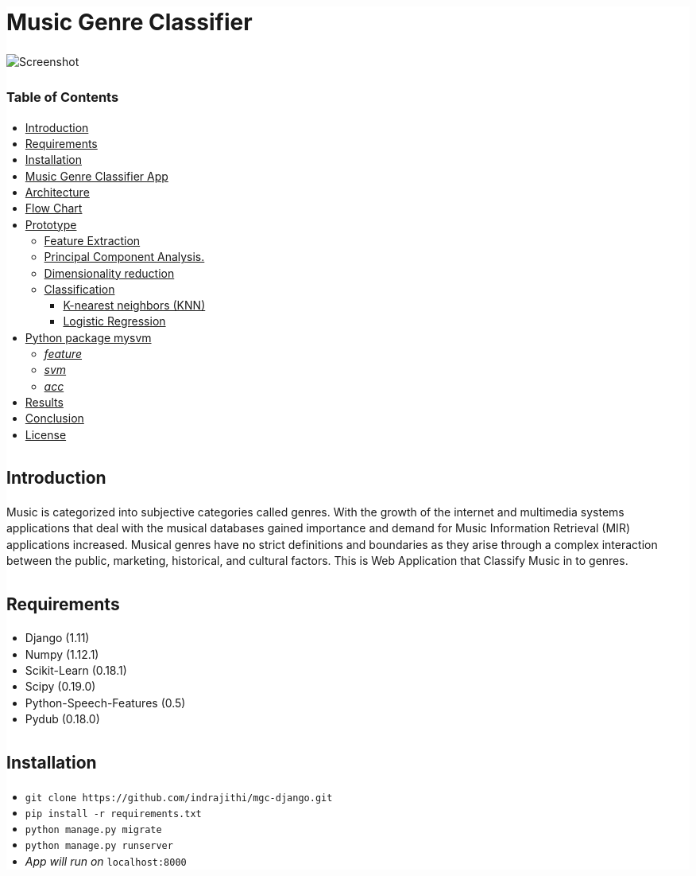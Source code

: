 Music Genre Classifier
======================

![Screenshot](img.jpg)


### Table of Contents

- [Introduction](#introduction)
- [Requirements](#requirements) 
- [Installation](#installation)
- [Music Genre Classifier App](#music-genre-classifier-app)
- [Architecture](#architecture)
- [Flow Chart](#flow-chart)
- [Prototype](#prototype)
    - [Feature Extraction](#feature-extraction)
    - [Principal Component Analysis.](#principal-component-analysis)
    - [Dimensionality reduction](#dimensionality-reduction)
    - [Classification](#classification)
        - [K-nearest neighbors (KNN)](#k-nearest-neighbors-knn)
        - [Logistic Regression](#logistic-regression)
- [Python package mysvm](#python-package-mysvm)
    - [*feature*](#feature)
    - [*svm*](#svm)
    - [*acc*](#acc)
- [Results](#results)
- [Conclusion](#conclusion)
- [License](#license)


Introduction
------------

Music is categorized into subjective categories called genres. With the growth of the internet and multimedia systems applications that deal with the musical databases gained importance and demand for Music Information Retrieval (MIR) applications increased. Musical genres have no strict definitions and boundaries as they arise through a complex interaction between the public, marketing, historical, and cultural factors. This is Web Application that Classify Music in to genres. 

Requirements
------------

* Django (1.11)
* Numpy (1.12.1)
* Scikit-Learn (0.18.1)
* Scipy (0.19.0)
* Python-Speech-Features (0.5)
* Pydub (0.18.0)

Installation
-------------
* `git clone https://github.com/indrajithi/mgc-django.git`
* `pip install -r requirements.txt` 
* `python manage.py migrate`
* `python manage.py runserver`
* *App will run on* `localhost:8000`
